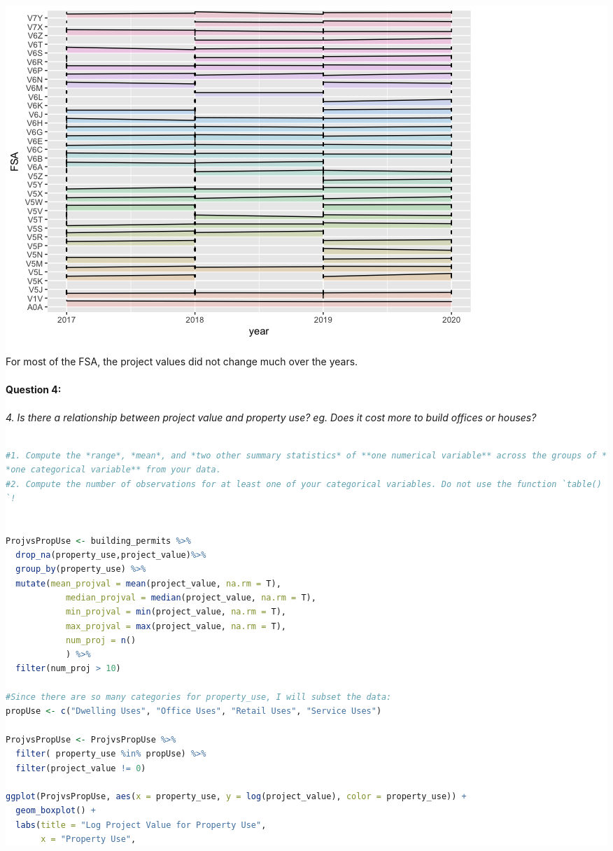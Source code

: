 
![](mini-project-2_files/figure-gfm/unnamed-chunk-4-1.png)

For most of the FSA, the project values did not change much over the
years.

#### Question 4:

###### 4\. Is there a relationship between project value and property use? eg. Does it cost more to build offices or houses?

``` r
#1. Compute the *range*, *mean*, and *two other summary statistics* of **one numerical variable** across the groups of **one categorical variable** from your data.
#2. Compute the number of observations for at least one of your categorical variables. Do not use the function `table()`!


ProjvsPropUse <- building_permits %>%
  drop_na(property_use,project_value)%>%
  group_by(property_use) %>%
  mutate(mean_projval = mean(project_value, na.rm = T),
            median_projval = median(project_value, na.rm = T),
            min_projval = min(project_value, na.rm = T),
            max_projval = max(project_value, na.rm = T),
            num_proj = n()
            ) %>%
  filter(num_proj > 10)

#Since there are so many categories for property_use, I will subset the data:
propUse <- c("Dwelling Uses", "Office Uses", "Retail Uses", "Service Uses")

ProjvsPropUse <- ProjvsPropUse %>%
  filter( property_use %in% propUse) %>%
  filter(project_value != 0)

ggplot(ProjvsPropUse, aes(x = property_use, y = log(project_value), color = property_use)) +
  geom_boxplot() +
  labs(title = "Log Project Value for Property Use",
       x = "Property Use",
```